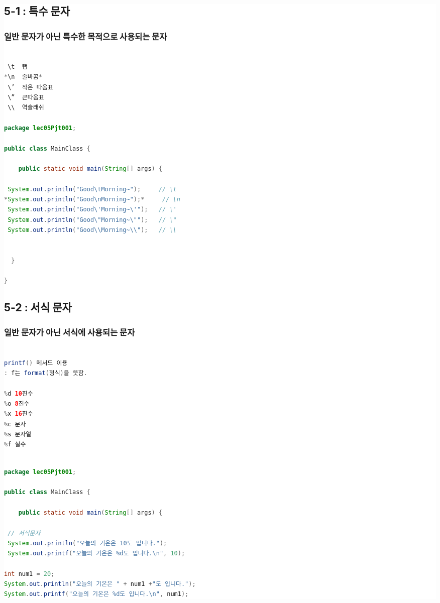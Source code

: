 ## 5-1 : 특수 문자

### 일반 문자가 아닌 특수한 목적으로 사용되는 문자

```java

 \t  탭
*\n  줄바꿈*
 \’  작은 따옴표
 \”  큰따옴표
 \\  역슬래쉬

package lec05Pjt001;

public class MainClass {

	public static void main(String[] args) {

 System.out.println("Good\tMorning~");     // \t
*System.out.println("Good\nMorning~");*     // \n
 System.out.println("Good\'Morning~\'");   // \'
 System.out.println("Good\"Morning~\"");   // \"
 System.out.println("Good\\Morning~\\");   // \\


  }

}

```

## 5-2 : 서식 문자

### 일반 문자가 아닌 서식에 사용되는 문자

```java

printf() 메서드 이용
: f는 format(형식)을 뜻함.

%d 10진수
%o 8진수
%x 16진수
%c 문자
%s 문자열
%f 실수

```

```java

package lec05Pjt001;

public class MainClass {

	public static void main(String[] args) {

 // 서식문자
 System.out.println("오늘의 기온은 10도 입니다.");
 System.out.printf("오늘의 기온은 %d도 입니다.\n", 10);

int num1 = 20;
System.out.println("오늘의 기온은 " + num1 +"도 입니다.");
System.out.printf("오늘의 기온은 %d도 입니다.\n", num1);
```